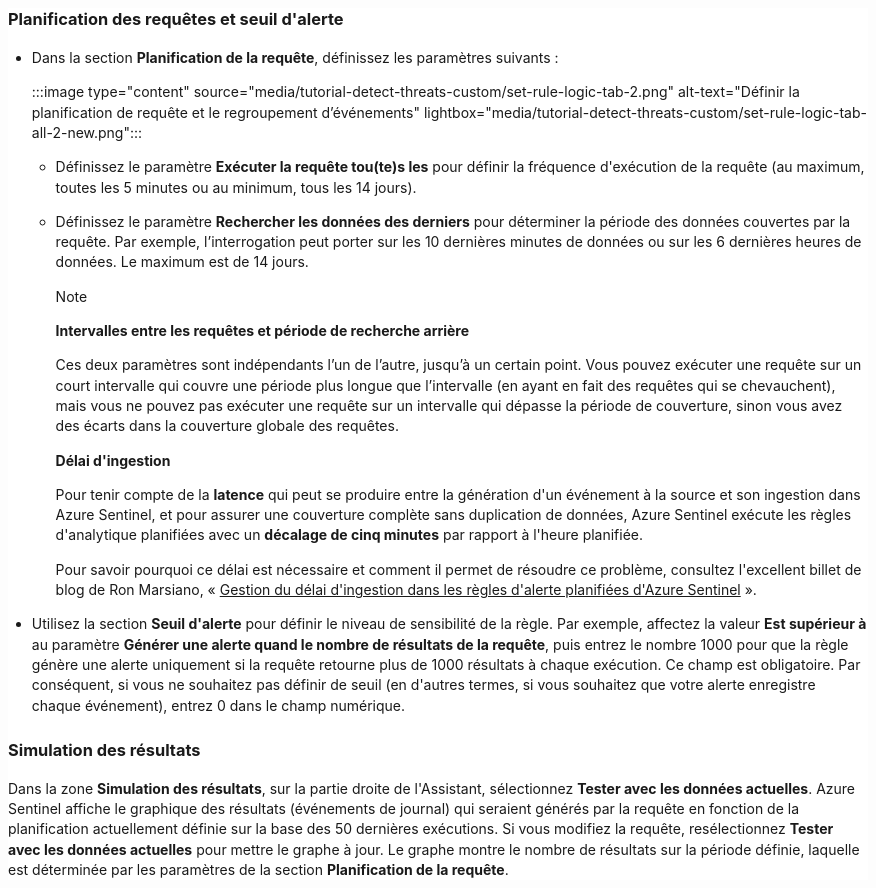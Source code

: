 ### <a name="query-scheduling-and-alert-threshold"></a>Planification des requêtes et seuil d'alerte

- Dans la section **Planification de la requête**, définissez les paramètres suivants :

   :::image type="content" source="media/tutorial-detect-threats-custom/set-rule-logic-tab-2.png" alt-text="Définir la planification de requête et le regroupement d’événements" lightbox="media/tutorial-detect-threats-custom/set-rule-logic-tab-all-2-new.png":::

    - Définissez le paramètre **Exécuter la requête tou(te)s les** pour définir la fréquence d'exécution de la requête (au maximum, toutes les 5 minutes ou au minimum, tous les 14 jours).

    - Définissez le paramètre **Rechercher les données des derniers** pour déterminer la période des données couvertes par la requête. Par exemple, l’interrogation peut porter sur les 10 dernières minutes de données ou sur les 6 dernières heures de données. Le maximum est de 14 jours.

        > [!NOTE]
        > **Intervalles entre les requêtes et période de recherche arrière**
        >
        >  Ces deux paramètres sont indépendants l’un de l’autre, jusqu’à un certain point. Vous pouvez exécuter une requête sur un court intervalle qui couvre une période plus longue que l’intervalle (en ayant en fait des requêtes qui se chevauchent), mais vous ne pouvez pas exécuter une requête sur un intervalle qui dépasse la période de couverture, sinon vous avez des écarts dans la couverture globale des requêtes.
        >
        > **Délai d'ingestion**
        >
        > Pour tenir compte de la **latence** qui peut se produire entre la génération d'un événement à la source et son ingestion dans Azure Sentinel, et pour assurer une couverture complète sans duplication de données, Azure Sentinel exécute les règles d'analytique planifiées avec un **décalage de cinq minutes** par rapport à l'heure planifiée.
        >
        > Pour savoir pourquoi ce délai est nécessaire et comment il permet de résoudre ce problème, consultez l'excellent billet de blog de Ron Marsiano, « [Gestion du délai d'ingestion dans les règles d'alerte planifiées d'Azure Sentinel](https://techcommunity.microsoft.com/t5/azure-sentinel/handling-ingestion-delay-in-azure-sentinel-scheduled-alert-rules/ba-p/2052851) ».

- Utilisez la section **Seuil d'alerte** pour définir le niveau de sensibilité de la règle. Par exemple, affectez la valeur **Est supérieur à** au paramètre **Générer une alerte quand le nombre de résultats de la requête**, puis entrez le nombre 1000 pour que la règle génère une alerte uniquement si la requête retourne plus de 1000 résultats à chaque exécution. Ce champ est obligatoire. Par conséquent, si vous ne souhaitez pas définir de seuil (en d'autres termes, si vous souhaitez que votre alerte enregistre chaque événement), entrez 0 dans le champ numérique.
    
### <a name="results-simulation"></a>Simulation des résultats

Dans la zone **Simulation des résultats**, sur la partie droite de l'Assistant, sélectionnez **Tester avec les données actuelles**. Azure Sentinel affiche le graphique des résultats (événements de journal) qui seraient générés par la requête en fonction de la planification actuellement définie sur la base des 50 dernières exécutions. Si vous modifiez la requête, resélectionnez **Tester avec les données actuelles** pour mettre le graphe à jour. Le graphe montre le nombre de résultats sur la période définie, laquelle est déterminée par les paramètres de la section **Planification de la requête**.
  